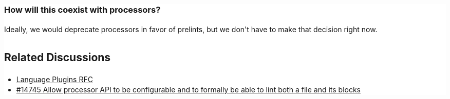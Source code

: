 ### How will this coexist with processors?

Ideally, we would deprecate processors in favor of prelints, but we don't have to make that decision right now.

## Related Discussions

* [Language Plugins RFC](https://github.com/eslint/rfcs/pull/99)
* [#14745 Allow processor API to be configurable and to formally be able to lint both a file and its blocks](https://github.com/eslint/eslint/issues/14745)
